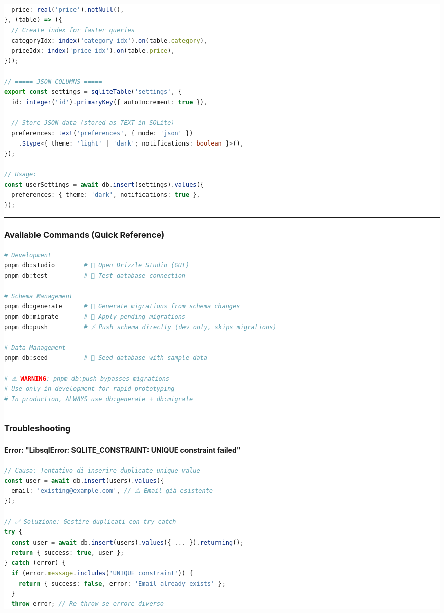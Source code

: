 ```typescript
  price: real('price').notNull(),
}, (table) => ({
  // Create index for faster queries
  categoryIdx: index('category_idx').on(table.category),
  priceIdx: index('price_idx').on(table.price),
}));

// ===== JSON COLUMNS =====
export const settings = sqliteTable('settings', {
  id: integer('id').primaryKey({ autoIncrement: true }),
  
  // Store JSON data (stored as TEXT in SQLite)
  preferences: text('preferences', { mode: 'json' })
    .$type<{ theme: 'light' | 'dark'; notifications: boolean }>(),
});

// Usage:
const userSettings = await db.insert(settings).values({
  preferences: { theme: 'dark', notifications: true },
});
```

---

### Available Commands (Quick Reference)
```bash
# Development
pnpm db:studio        # 🎨 Open Drizzle Studio (GUI)
pnpm db:test          # 🧪 Test database connection

# Schema Management
pnpm db:generate      # 📝 Generate migrations from schema changes
pnpm db:migrate       # 🚀 Apply pending migrations
pnpm db:push          # ⚡ Push schema directly (dev only, skips migrations)

# Data Management
pnpm db:seed          # 🌱 Seed database with sample data

# ⚠️ WARNING: pnpm db:push bypasses migrations
# Use only in development for rapid prototyping
# In production, ALWAYS use db:generate + db:migrate
```

---

### Troubleshooting

#### Error: "LibsqlError: SQLITE_CONSTRAINT: UNIQUE constraint failed"
```typescript
// Causa: Tentativo di inserire duplicate unique value
const user = await db.insert(users).values({
  email: 'existing@example.com', // ⚠️ Email già esistente
});

// ✅ Soluzione: Gestire duplicati con try-catch
try {
  const user = await db.insert(users).values({ ... }).returning();
  return { success: true, user };
} catch (error) {
  if (error.message.includes('UNIQUE constraint')) {
    return { success: false, error: 'Email already exists' };
  }
  throw error; // Re-throw se errore diverso
```